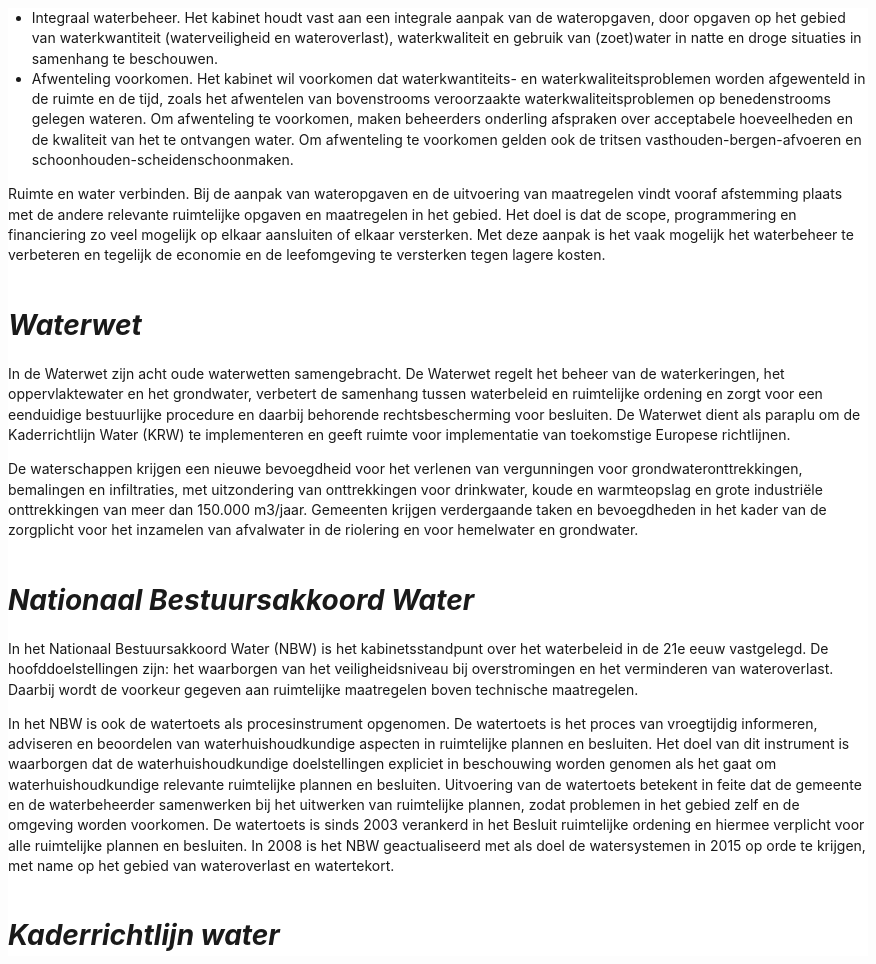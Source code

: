 - Integraal waterbeheer. Het kabinet houdt vast aan een integrale aanpak van de wateropgaven, door opgaven op het gebied van waterkwantiteit (waterveiligheid en wateroverlast), waterkwaliteit en gebruik van (zoet)water in natte en droge situaties in samenhang te beschouwen.
- Afwenteling voorkomen. Het kabinet wil voorkomen dat waterkwantiteits- en waterkwaliteitsproblemen worden afgewenteld in de ruimte en de tijd, zoals het afwentelen van bovenstrooms veroorzaakte waterkwaliteitsproblemen op benedenstrooms gelegen wateren. Om afwenteling te voorkomen, maken beheerders onderling afspraken over acceptabele hoeveelheden en de kwaliteit van het te ontvangen water. Om afwenteling te voorkomen gelden ook de tritsen vasthouden-bergen-afvoeren en schoonhouden-scheidenschoonmaken.

Ruimte en water verbinden. Bij de aanpak van wateropgaven en de uitvoering van maatregelen vindt vooraf afstemming plaats met de andere relevante ruimtelijke opgaven en maatregelen in het gebied. Het doel is dat de scope, programmering en financiering zo veel mogelijk op elkaar aansluiten of elkaar versterken. Met deze aanpak is het vaak mogelijk het waterbeheer te verbeteren en tegelijk de economie en de leefomgeving te versterken tegen lagere kosten.

# *Waterwet*

In de Waterwet zijn acht oude waterwetten samengebracht. De Waterwet regelt het beheer van de waterkeringen, het oppervlaktewater en het grondwater, verbetert de samenhang tussen waterbeleid en ruimtelijke ordening en zorgt voor een eenduidige bestuurlijke procedure en daarbij behorende rechtsbescherming voor besluiten. De Waterwet dient als paraplu om de Kaderrichtlijn Water (KRW) te implementeren en geeft ruimte voor implementatie van toekomstige Europese richtlijnen.

De waterschappen krijgen een nieuwe bevoegdheid voor het verlenen van vergunningen voor grondwateronttrekkingen, bemalingen en infiltraties, met uitzondering van onttrekkingen voor drinkwater, koude en warmteopslag en grote industriële onttrekkingen van meer dan 150.000 m3/jaar. Gemeenten krijgen verdergaande taken en bevoegdheden in het kader van de zorgplicht voor het inzamelen van afvalwater in de riolering en voor hemelwater en grondwater.

# *Nationaal Bestuursakkoord Water*

In het Nationaal Bestuursakkoord Water (NBW) is het kabinetsstandpunt over het waterbeleid in de 21e eeuw vastgelegd. De hoofddoelstellingen zijn: het waarborgen van het veiligheidsniveau bij overstromingen en het verminderen van wateroverlast. Daarbij wordt de voorkeur gegeven aan ruimtelijke maatregelen boven technische maatregelen.

In het NBW is ook de watertoets als procesinstrument opgenomen. De watertoets is het proces van vroegtijdig informeren, adviseren en beoordelen van waterhuishoudkundige aspecten in ruimtelijke plannen en besluiten. Het doel van dit instrument is waarborgen dat de waterhuishoudkundige doelstellingen expliciet in beschouwing worden genomen als het gaat om waterhuishoudkundige relevante ruimtelijke plannen en besluiten. Uitvoering van de watertoets betekent in feite dat de gemeente en de waterbeheerder samenwerken bij het uitwerken van ruimtelijke plannen, zodat problemen in het gebied zelf en de omgeving worden voorkomen. De watertoets is sinds 2003 verankerd in het Besluit ruimtelijke ordening en hiermee verplicht voor alle ruimtelijke plannen en besluiten. In 2008 is het NBW geactualiseerd met als doel de watersystemen in 2015 op orde te krijgen, met name op het gebied van wateroverlast en watertekort.

# *Kaderrichtlijn water*
